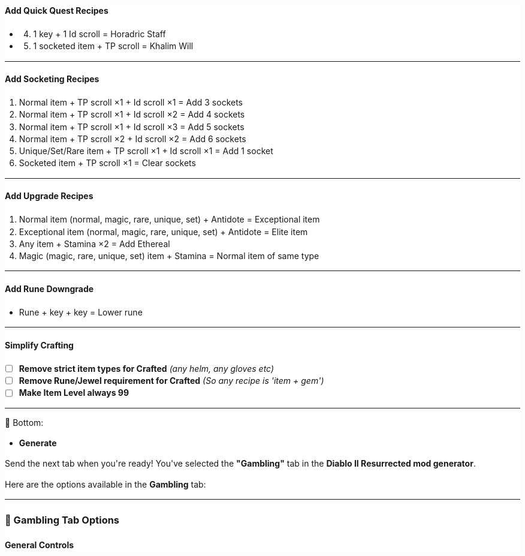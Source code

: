 #### **Add Quick Quest Recipes**

* 4. 1 key + 1 Id scroll = Horadric Staff
* 5. 1 socketed item + TP scroll = Khalim Will

---

#### **Add Socketing Recipes**

1. Normal item + TP scroll ×1 + Id scroll ×1 = Add 3 sockets
2. Normal item + TP scroll ×1 + Id scroll ×2 = Add 4 sockets
3. Normal item + TP scroll ×1 + Id scroll ×3 = Add 5 sockets
4. Normal item + TP scroll ×2 + Id scroll ×2 = Add 6 sockets
5. Unique/Set/Rare item + TP scroll ×1 + Id scroll ×1 = Add 1 socket
6. Socketed item + TP scroll ×1 = Clear sockets

---

#### **Add Upgrade Recipes**

1. Normal item (normal, magic, rare, unique, set) + Antidote = Exceptional item
2. Exceptional item (normal, magic, rare, unique, set) + Antidote = Elite item
3. Any item + Stamina ×2 = Add Ethereal
4. Magic (magic, rare, unique, set) item + Stamina = Normal item of same type

---

#### **Add Rune Downgrade**

* Rune + key + key = Lower rune

---

#### **Simplify Crafting**

* ☐ **Remove strict item types for Crafted** *(any helm, any gloves etc)*
* ☐ **Remove Rune/Jewel requirement for Crafted**
  *(So any recipe is 'item + gem')*
* ☐ **Make Item Level always 99**

---

🔘 Bottom:

* **Generate**

Send the next tab when you're ready!
You've selected the **"Gambling"** tab in the **Diablo II Resurrected mod generator**.

Here are the options available in the **Gambling** tab:

---

### 🔹 Gambling Tab Options

#### **General Controls**
